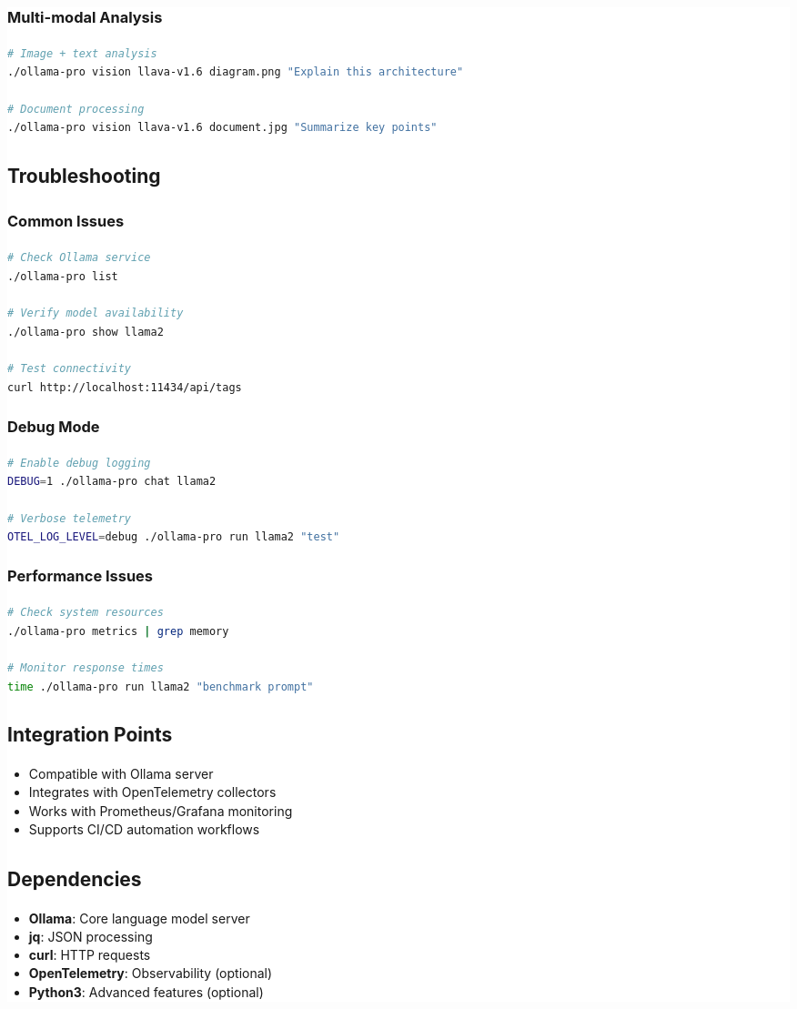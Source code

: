 ### Multi-modal Analysis
```bash
# Image + text analysis
./ollama-pro vision llava-v1.6 diagram.png "Explain this architecture"

# Document processing
./ollama-pro vision llava-v1.6 document.jpg "Summarize key points"
```

## Troubleshooting

### Common Issues
```bash
# Check Ollama service
./ollama-pro list

# Verify model availability
./ollama-pro show llama2

# Test connectivity
curl http://localhost:11434/api/tags
```

### Debug Mode
```bash
# Enable debug logging
DEBUG=1 ./ollama-pro chat llama2

# Verbose telemetry
OTEL_LOG_LEVEL=debug ./ollama-pro run llama2 "test"
```

### Performance Issues
```bash
# Check system resources
./ollama-pro metrics | grep memory

# Monitor response times
time ./ollama-pro run llama2 "benchmark prompt"
```

## Integration Points
- Compatible with Ollama server
- Integrates with OpenTelemetry collectors
- Works with Prometheus/Grafana monitoring
- Supports CI/CD automation workflows

## Dependencies
- **Ollama**: Core language model server
- **jq**: JSON processing
- **curl**: HTTP requests
- **OpenTelemetry**: Observability (optional)
- **Python3**: Advanced features (optional)